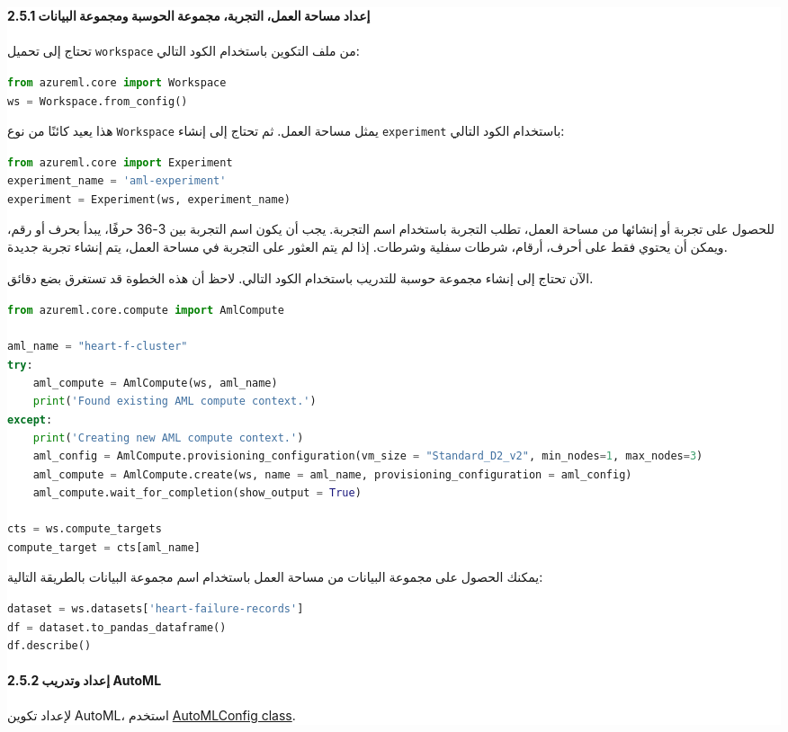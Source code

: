 #### 2.5.1 إعداد مساحة العمل، التجربة، مجموعة الحوسبة ومجموعة البيانات

تحتاج إلى تحميل `workspace` من ملف التكوين باستخدام الكود التالي:

```python
from azureml.core import Workspace
ws = Workspace.from_config()
```

هذا يعيد كائنًا من نوع `Workspace` يمثل مساحة العمل. ثم تحتاج إلى إنشاء `experiment` باستخدام الكود التالي:

```python
from azureml.core import Experiment
experiment_name = 'aml-experiment'
experiment = Experiment(ws, experiment_name)
```
للحصول على تجربة أو إنشائها من مساحة العمل، تطلب التجربة باستخدام اسم التجربة. يجب أن يكون اسم التجربة بين 3-36 حرفًا، يبدأ بحرف أو رقم، ويمكن أن يحتوي فقط على أحرف، أرقام، شرطات سفلية وشرطات. إذا لم يتم العثور على التجربة في مساحة العمل، يتم إنشاء تجربة جديدة.

الآن تحتاج إلى إنشاء مجموعة حوسبة للتدريب باستخدام الكود التالي. لاحظ أن هذه الخطوة قد تستغرق بضع دقائق. 

```python
from azureml.core.compute import AmlCompute

aml_name = "heart-f-cluster"
try:
    aml_compute = AmlCompute(ws, aml_name)
    print('Found existing AML compute context.')
except:
    print('Creating new AML compute context.')
    aml_config = AmlCompute.provisioning_configuration(vm_size = "Standard_D2_v2", min_nodes=1, max_nodes=3)
    aml_compute = AmlCompute.create(ws, name = aml_name, provisioning_configuration = aml_config)
    aml_compute.wait_for_completion(show_output = True)

cts = ws.compute_targets
compute_target = cts[aml_name]
```

يمكنك الحصول على مجموعة البيانات من مساحة العمل باستخدام اسم مجموعة البيانات بالطريقة التالية:

```python
dataset = ws.datasets['heart-failure-records']
df = dataset.to_pandas_dataframe()
df.describe()
```
#### 2.5.2 إعداد وتدريب AutoML

لإعداد تكوين AutoML، استخدم [AutoMLConfig class](https://docs.microsoft.com/python/api/azureml-train-automl-client/azureml.train.automl.automlconfig(class)?WT.mc_id=academic-77958-bethanycheum&ocid=AID3041109).
